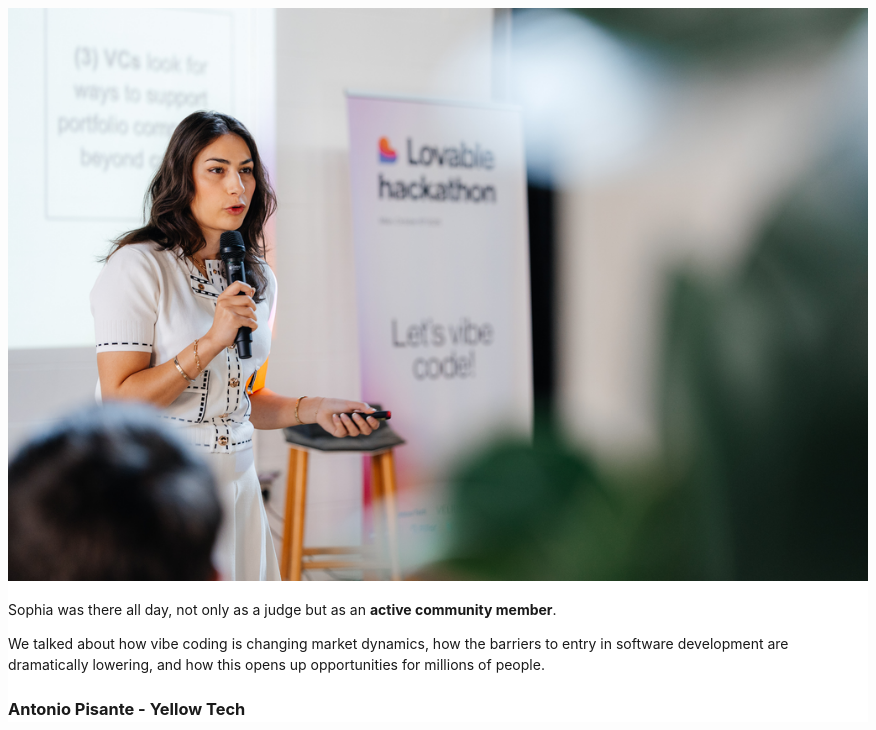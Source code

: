 ![Sophia](Sophia.jpg)

Sophia was there all day, not only as a judge but as an **active community member**.

We talked about how vibe coding is changing market dynamics, how the barriers to entry in software development are dramatically lowering, and how this opens up opportunities for millions of people.

### Antonio Pisante - Yellow Tech
